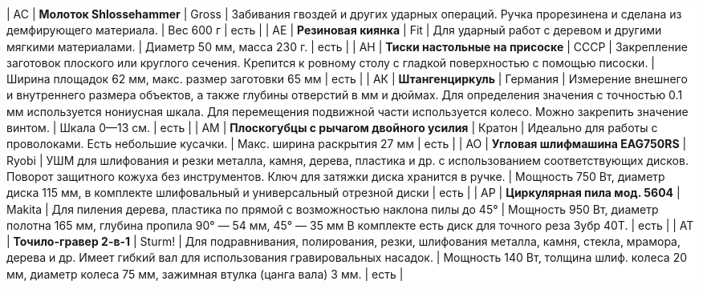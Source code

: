 | AC        | **Молоток Shlossehammer**                                 | Gross     | Забивания гвоздей и других ударных операций. Ручка прорезинена и сделана из демфирующего материала.                                                                                                                                                                                          | Вес 600 г                                                                                                                                                                                                                | есть                                                                                    |
| AE        | **Резиновая киянка**                                      | Fit       | Для ударный работ с деревом и другими мягкими материалами.                                                                                                                                                                                                                                   | Диаметр 50 мм, масса 230 г.                                                                                                                                                                                              | есть                                                                                    |
| AH        | **Тиски настольные на присоске**                          | СССР      | Закрепление заготовок плоского или круглого сечения. Крепится к ровному столу с гладкой поверхностью с помощью писоски.                                                                                                                                                                      | Ширина площадок 62 мм, макс. размер заготовки 65 мм                                                                                                                                                                      | есть                                                                                    |
| АК        | **Штангенциркуль**                                        | Германия  | Измерение внешнего и внутреннего размера объектов, а также глубины отверстий в мм и дюймах. Для определения значения с точностью 0.1 мм используется нониусная шкала. Для перемещения подвижной части используется колесо. Можно закрепить значение винтом.                                  | Шкала 0—13 см.                                                                                                                                                                                                           | есть                                                                                    |
| AM        | **Плоскогубцы с рычагом двойного усилия**                 | Кратон    | Идеально для работы с проволоками. Есть небольшие кусачки.                                                                                                                                                                                                                                   | Макс. ширина раскрытия 27 мм                                                                                                                                                                                             | есть                                                                                    |
| АО        | **Угловая шлифмашина EAG750RS**                           | Ryobi     | УШМ для шлифования и резки металла, камня, дерева, пластика и др. с использованием соответствующих дисков. Поворот защитного кожуха без инструментов. Ключ для затяжки диска хранится в ручке.                                                                                               | Мощность 750 Вт, диаметр диска 115 мм, в комплекте шлифовальный и универсальный отрезной диски                                                                                                                           | есть                                                                                    |
| АР        | **Циркулярная пила мод. 5604**                            | Makita    | Для пиления дерева, пластика по прямой с возможностью наклона пилы до 45°                                                                                                                                                                                                                    | Мощность 950 Вт, диаметр полотна 165 мм, глубина пропила 90° — 54 мм, 45° — 35 мм В комплекте есть диск для точного реза Зубр 40Т.                                                                                       | есть                                                                                    |
| АТ        | **Точило-гравер 2-в-1**                                   | Sturm!    | Для подравнивания, полирования, резки, шлифования металла, камня, стекла, мрамора, дерева и др. Имеет гибкий вал для использования гравировальных насадок.                                                                                                                                   | Мощность 140 Вт, толщина шлиф. колеса 20 мм, диаметр колеса 75 мм, зажимная втулка (цанга вала) 3 мм.                                                                                                                    | есть                                                                                    |
